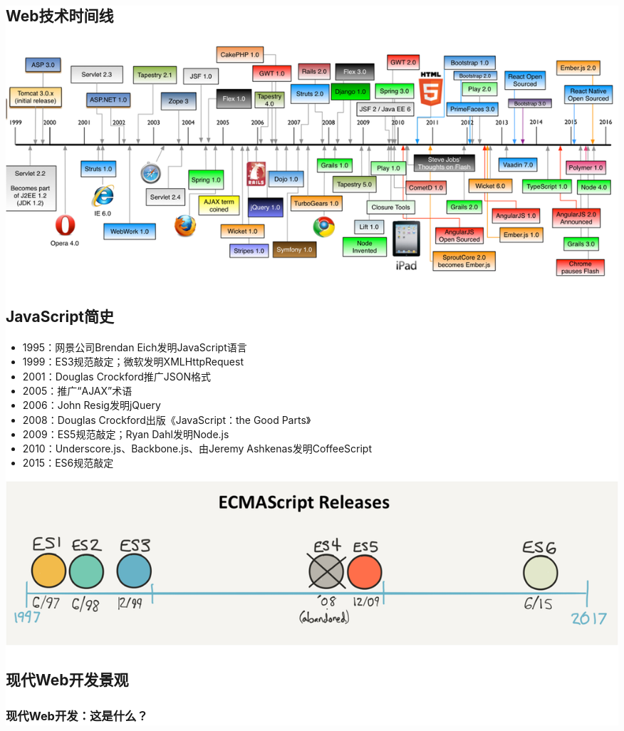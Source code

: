 ## Web技术时间线

![Timeline of Web Technologies](/assets/201710/2017-10-11-timeline-of-web-technologies.png)

## JavaScript简史

- 1995：网景公司Brendan Eich发明JavaScript语言
- 1999：ES3规范敲定；微软发明XMLHttpRequest
- 2001：Douglas Crockford推广JSON格式
- 2005：推广“AJAX”术语
- 2006：John Resig发明jQuery
- 2008：Douglas Crockford出版《JavaScript：the Good Parts》
- 2009：ES5规范敲定；Ryan Dahl发明Node.js
- 2010：Underscore.js、Backbone.js、由Jeremy Ashkenas发明CoffeeScript
- 2015：ES6规范敲定

![2017-10-11-ecmascript-releases](/assets/201710/2017-10-11-ecmascript-releases.png)

## 现代Web开发景观

### 现代Web开发：这是什么？
